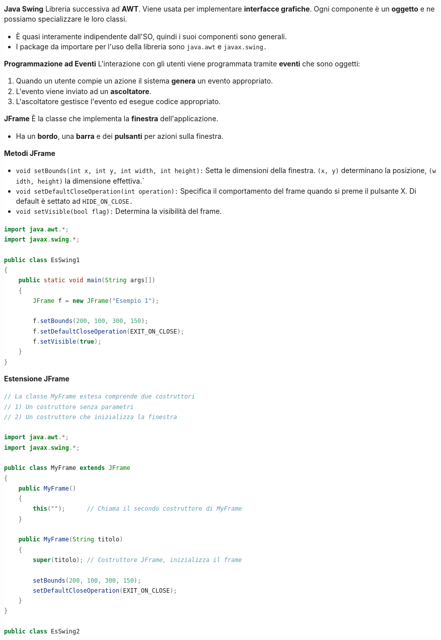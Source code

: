 **Java Swing**
Libreria successiva ad **AWT**. Viene usata per implementare **interfacce grafiche**. Ogni componente è un **oggetto** e ne possiamo specializzare le loro classi.
- È quasi interamente indipendente dall'SO, quindi i suoi componenti sono generali.
- I package da importare per l'uso della libreria sono `java.awt` e `javax.swing.`

**Programmazione ad Eventi**
L'interazione con gli utenti viene programmata tramite **eventi** che sono oggetti:
1) Quando un utente compie un azione il sistema **genera** un evento appropriato.
2) L'evento viene inviato ad un **ascoltatore**.
3) L'ascoltatore gestisce l'evento ed esegue codice appropriato.

**JFrame**
È la classe che implementa la **finestra** dell'applicazione.
- Ha un **bordo**, una **barra** e dei **pulsanti** per azioni sulla finestra.

**Metodi JFrame**
- `void setBounds(int x, int y, int width, int height):` Setta le dimensioni della finestra. `(x, y)` determinano la posizione, `(width, height)` la dimensione effettiva.`
- `void setDefaultCloseOperation(int operation):` Specifica il comportamento del frame quando si preme il pulsante X. Di default è settato ad `HIDE_ON_CLOSE.`
- `void setVisible(bool flag):` Determina la visibilità del frame.

``` Java
import java.awt.*;
import javax.swing.*;

public class EsSwing1
{
	public static void main(String args[])
	{
		JFrame f = new JFrame("Esempio 1");
		
		f.setBounds(200, 100, 300, 150);
		f.setDefaultCloseOperation(EXIT_ON_CLOSE);
		f.setVisible(true);
	}
}
```

**Estensione JFrame**

``` Java
// La classe MyFrame estesa comprende due costruttori
// 1) Un costruttore senza parametri
// 2) Un costruttore che inizializza la finestra

import java.awt.*;
import javax.swing.*;

public class MyFrame extends JFrame
{
	public MyFrame() 
	{
		this("");      // Chiama il secondo costruttore di MyFrame
	}
	
	public MyFrame(String titolo)
	{
		super(titolo); // Costruttore JFrame, inizializza il frame
		
		setBounds(200, 100, 300, 150);
		setDefaultCloseOperation(EXIT_ON_CLOSE);
	}
}

public class EsSwing2
```